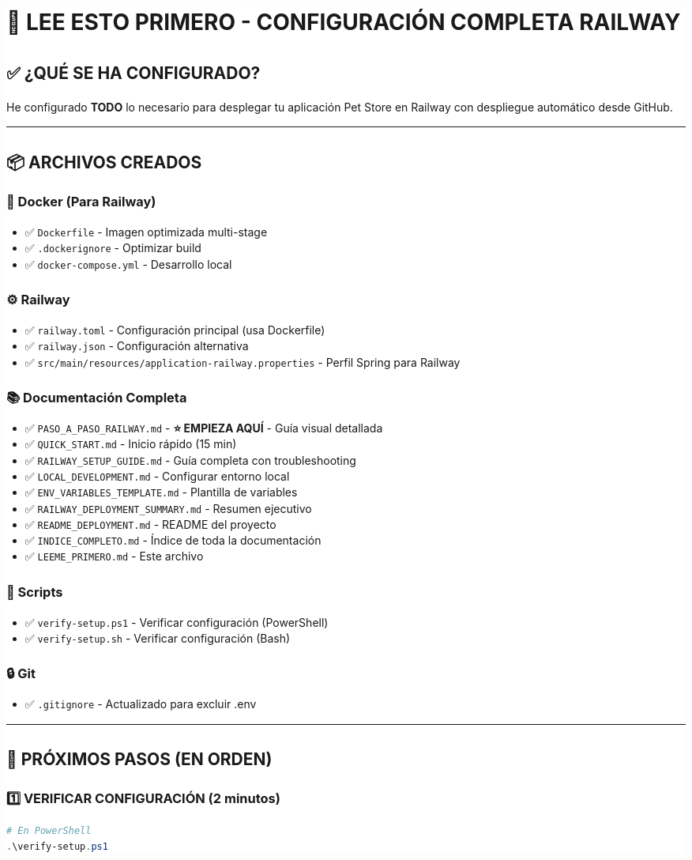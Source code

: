 # 🎯 LEE ESTO PRIMERO - CONFIGURACIÓN COMPLETA RAILWAY

## ✅ ¿QUÉ SE HA CONFIGURADO?

He configurado **TODO** lo necesario para desplegar tu aplicación Pet Store en Railway con despliegue automático desde GitHub.

---

## 📦 ARCHIVOS CREADOS

### 🐳 Docker (Para Railway)
- ✅ `Dockerfile` - Imagen optimizada multi-stage
- ✅ `.dockerignore` - Optimizar build
- ✅ `docker-compose.yml` - Desarrollo local

### ⚙️ Railway
- ✅ `railway.toml` - Configuración principal (usa Dockerfile)
- ✅ `railway.json` - Configuración alternativa
- ✅ `src/main/resources/application-railway.properties` - Perfil Spring para Railway

### 📚 Documentación Completa
- ✅ `PASO_A_PASO_RAILWAY.md` - **⭐ EMPIEZA AQUÍ** - Guía visual detallada
- ✅ `QUICK_START.md` - Inicio rápido (15 min)
- ✅ `RAILWAY_SETUP_GUIDE.md` - Guía completa con troubleshooting
- ✅ `LOCAL_DEVELOPMENT.md` - Configurar entorno local
- ✅ `ENV_VARIABLES_TEMPLATE.md` - Plantilla de variables
- ✅ `RAILWAY_DEPLOYMENT_SUMMARY.md` - Resumen ejecutivo
- ✅ `README_DEPLOYMENT.md` - README del proyecto
- ✅ `INDICE_COMPLETO.md` - Índice de toda la documentación
- ✅ `LEEME_PRIMERO.md` - Este archivo

### 🔧 Scripts
- ✅ `verify-setup.ps1` - Verificar configuración (PowerShell)
- ✅ `verify-setup.sh` - Verificar configuración (Bash)

### 🔒 Git
- ✅ `.gitignore` - Actualizado para excluir .env

---

## 🚀 PRÓXIMOS PASOS (EN ORDEN)

### 1️⃣ VERIFICAR CONFIGURACIÓN (2 minutos)

```powershell
# En PowerShell
.\verify-setup.ps1
```
